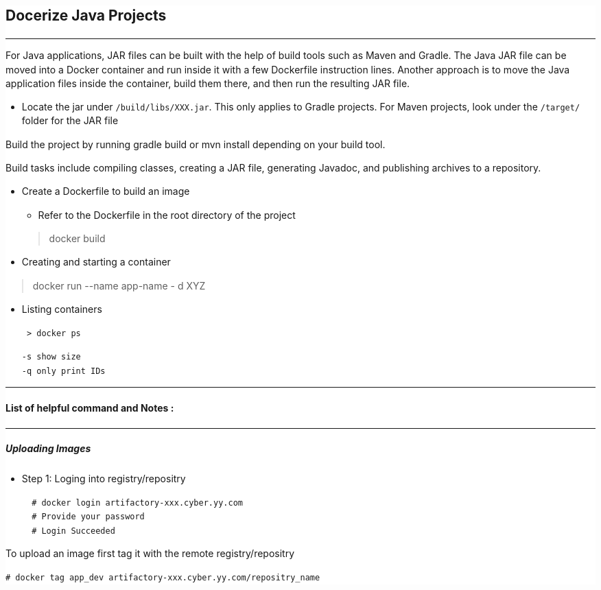 ## Docerize  Java Projects
---
For Java applications, JAR files can be built with the help of build tools such as Maven and Gradle. The Java JAR file can be moved into a Docker container and run inside it with a few Dockerfile instruction lines. Another approach is to move the Java application files inside the container, build them there, and then run the resulting JAR file.

- Locate the jar under `/build/libs/XXX.jar`. This only applies to Gradle projects. For Maven projects, look under the `/target/` folder for the JAR file

Build the project by running gradle build or mvn install depending on your build tool.

Build tasks include compiling classes, creating a JAR file, generating Javadoc, and publishing archives to a repository.




- Create a Dockerfile to build an image
    - Refer to the Dockerfile in the root directory of the project
    >  docker build 

 -  Creating and starting a container
   > docker run  --name app-name - d   XYZ 
  - Listing containers 

       ``` > docker ps```

        -s show size
        -q only print IDs

---






#### List of helpful command  and Notes :
---

##### Uploading Images
- Step 1: Loging into registry/repositry

        # docker login artifactory-xxx.cyber.yy.com
        # Provide your password
        # Login Succeeded

To upload an image first tag it with the remote registry/repositry

    # docker tag app_dev artifactory-xxx.cyber.yy.com/repositry_name
